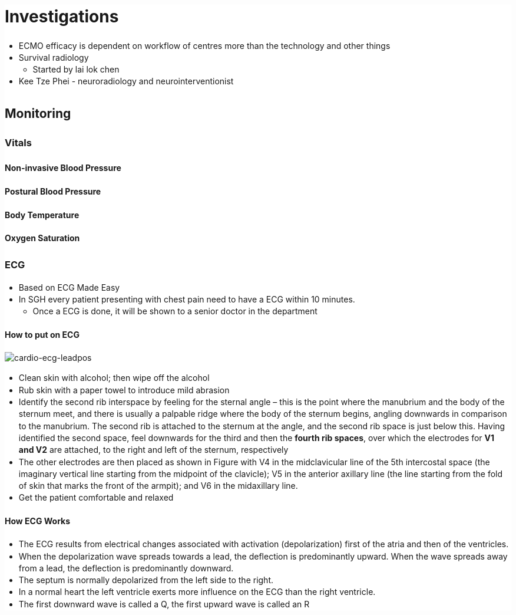# Investigations

- ECMO efficacy is dependent on workflow of centres more than the technology and other things
- Survival radiology
  - Started by lai lok chen
- Kee Tze Phei - neuroradiology and neurointerventionist

## Monitoring

### Vitals

#### Non-invasive Blood Pressure

#### Postural Blood Pressure

#### Body Temperature

#### Oxygen Saturation

### ECG

- Based on ECG Made Easy
- In SGH every patient presenting with chest pain need to have a ECG within 10 minutes. 
  - Once a ECG is done, it will be shown to a senior doctor in the department

#### How to put on ECG

![cardio-ecg-leadpos](/Users/jzan/Dropbox/00-medicine/mkdoc-md-notes/docs/figures/cardio-ecg-leadpos.png)

- Clean skin with alcohol; then wipe off the alcohol
- Rub skin with a paper towel to introduce mild abrasion
- Identify the second rib interspace by feeling for the sternal angle – this is the point where the manubrium and the body of the sternum meet, and there is usually a palpable ridge where the body of the sternum begins, angling downwards in comparison to the manubrium. The second rib is attached to the sternum at the angle, and the second rib space is just below this. Having identified the second space, feel downwards for the third and then the **fourth rib spaces**, over which the electrodes for **V1 and V2** are attached, to the right and left of the sternum, respectively
- The other electrodes are then placed as shown in Figure with V4 in the midclavicular line of the 5th intercostal space (the imaginary vertical line starting from the midpoint of the clavicle); V5 in the anterior axillary line (the line starting from the fold of skin that marks the front of the armpit); and V6 in the midaxillary line.
- Get the patient comfortable and relaxed

#### How ECG Works

- The ECG results from electrical changes associated with activation (depolarization) first of the atria and then of the ventricles.
- When the depolarization wave spreads towards a lead, the deflection is predominantly upward. When the wave spreads away from a lead, the deflection is predominantly downward.
- The septum is normally depolarized from the left side to the right.
- In a normal heart the left ventricle exerts more influence on the ECG than the right ventricle.
- The first downward wave is called a Q, the first upward wave is called an R
